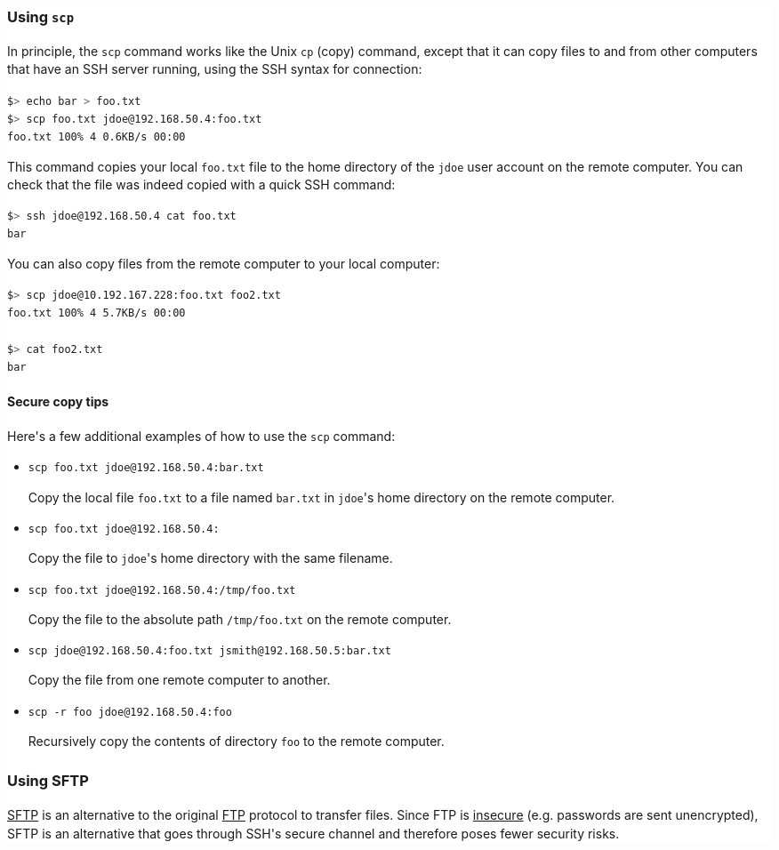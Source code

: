 ### Using `scp`

In principle, the `scp` command works like the Unix `cp` (copy) command, except that it can copy files to and from other computers that have an SSH server running,
using the SSH syntax for connection:

```bash
$> echo bar > foo.txt
$> scp foo.txt jdoe@192.168.50.4:foo.txt
foo.txt 100% 4 0.6KB/s 00:00
```

This command copies your local `foo.txt` file to the home directory of the `jdoe` user account on the remote computer.
You can check that the file was indeed copied with a quick SSH command:

```bash
$> ssh jdoe@192.168.50.4 cat foo.txt
bar
```

You can also copy files from the remote computer to your local computer:

```bash
$> scp jdoe@10.192.167.228:foo.txt foo2.txt
foo.txt 100% 4 5.7KB/s 00:00

$> cat foo2.txt
bar
```

#### Secure copy tips

Here's a few additional examples of how to use the `scp` command:

* `scp foo.txt jdoe@192.168.50.4:bar.txt`

  Copy the local file `foo.txt` to a file named `bar.txt` in `jdoe`'s home directory on the remote computer.
* `scp foo.txt jdoe@192.168.50.4:`

  Copy the file to `jdoe`'s home directory with the same filename.
* `scp foo.txt jdoe@192.168.50.4:/tmp/foo.txt`

  Copy the file to the absolute path `/tmp/foo.txt` on the remote computer.
* `scp jdoe@192.168.50.4:foo.txt jsmith@192.168.50.5:bar.txt`

  Copy the file from one remote computer to another.
* `scp -r foo jdoe@192.168.50.4:foo`

  Recursively copy the contents of directory `foo` to the remote computer.

### Using SFTP

[SFTP][sftp] is an alternative to the original [FTP][ftp] protocol to transfer files.
Since FTP is [insecure][ftp-security] (e.g. passwords are sent unencrypted),
SFTP is an alternative that goes through SSH's secure channel and therefore poses fewer security risks.


[aes]: https://en.wikipedia.org/wiki/Advanced_Encryption_Standard
[authorized_keys]: https://www.ssh.com/ssh/authorized_keys/openssh
[bash]: https://en.wikipedia.org/wiki/Bash_(Unix_shell)
[brute-force]: https://en.wikipedia.org/wiki/Brute-force_attack
[dh]: https://en.wikipedia.org/wiki/Diffie%E2%80%93Hellman_key_exchange
[discrete-logarithm]: https://en.wikipedia.org/wiki/Discrete_logarithm
[ecdsa]: https://en.wikipedia.org/wiki/Elliptic_Curve_Digital_Signature_Algorithm
[elliptic-curve]: https://en.wikipedia.org/wiki/Elliptic-curve_cryptography
[enigma]: https://en.wikipedia.org/wiki/Enigma_machine#Operation
[enigma-operating-shortcomings]: https://en.wikipedia.org/wiki/Cryptanalysis_of_the_Enigma#Operating_shortcomings
[entropy]: https://en.wikipedia.org/wiki/Password_strength#Entropy_as_a_measure_of_password_strength
[filezilla]: https://filezilla-project.org/
[forward-secrecy]: https://en.wikipedia.org/wiki/Forward_secrecy
[ftp]: https://en.wikipedia.org/wiki/File_Transfer_Protocol
[ftp-security]: https://en.wikipedia.org/wiki/File_Transfer_Protocol#Security
[github-fingerprints]: https://docs.github.com/en/github/authenticating-to-github/githubs-ssh-key-fingerprints
[git]: https://git-scm.com
[hash]: https://en.wikipedia.org/wiki/Cryptographic_hash_function
[hash-non-crypto]: https://en.wikipedia.org/wiki/Hash_function
[hmac]: https://en.wikipedia.org/wiki/HMAC
[integer-factorization]: https://en.wikipedia.org/wiki/Integer_factorization
[key-exchange]: https://en.wikipedia.org/wiki/Key_exchange
[mac]: https://en.wikipedia.org/wiki/Message_authentication_code
[mitm]: https://en.wikipedia.org/wiki/Man-in-the-middle_attack
[openssl]: https://www.openssl.org
[pubkey]: https://en.wikipedia.org/wiki/Public-key_cryptography
[pubkey-math]: https://www.onebigfluke.com/2013/11/public-key-crypto-math-explained.html
[rsa]: https://en.wikipedia.org/wiki/RSA_(cryptosystem)
[rsync]: https://en.wikipedia.org/wiki/Rsync
[scp]: https://en.wikipedia.org/wiki/Secure_copy
[sftp]: https://en.wikipedia.org/wiki/SSH_File_Transfer_Protocol
[shell]: https://en.wikipedia.org/wiki/Shell_(computing)
[ssh-agent]: https://kb.iu.edu/d/aeww
[ssh-agent-run]: https://www.ssh.com/ssh/agent
[ssh-agent-run-github]: https://help.github.com/articles/generating-a-new-ssh-key-and-adding-it-to-the-ssh-agent/
[ssh-agent-security]: https://www.commandprompt.com/blog/security_considerations_while_using_ssh-agent/
[side-channel]: https://en.wikipedia.org/wiki/Cryptanalysis#Side-channel_attacks
[symmetric-encryption]: https://en.wikipedia.org/wiki/Symmetric-key_algorithm
[syn-flood]: https://en.wikipedia.org/wiki/SYN_flood
[winscp]: https://winscp.net/
